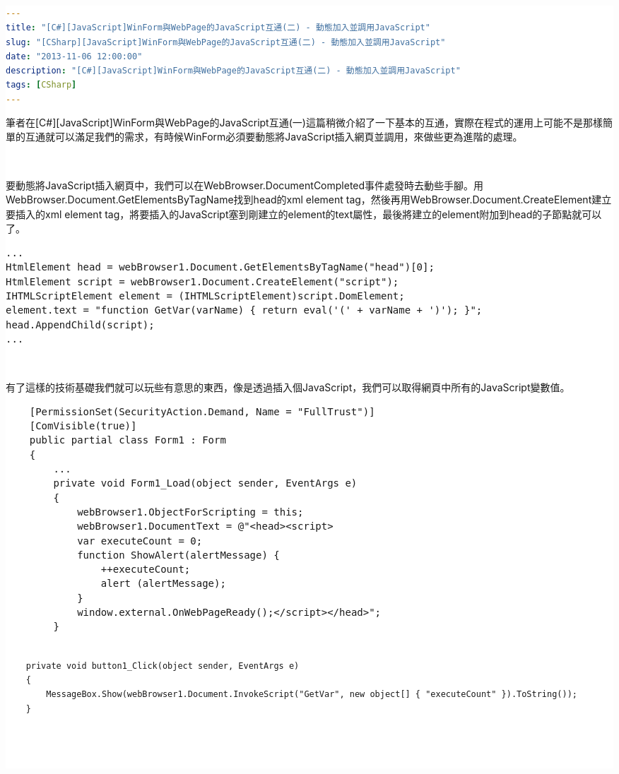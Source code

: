 ```yaml
---
title: "[C#][JavaScript]WinForm與WebPage的JavaScript互通(二) - 動態加入並調用JavaScript"
slug: "[CSharp][JavaScript]WinForm與WebPage的JavaScript互通(二) - 動態加入並調用JavaScript"
date: "2013-11-06 12:00:00"
description: "[C#][JavaScript]WinForm與WebPage的JavaScript互通(二) - 動態加入並調用JavaScript"
tags: [CSharp]
---
```


<p>筆者在[C#][JavaScript]WinForm與WebPage的JavaScript互通(一)這篇稍微介紹了一下基本的互通，實際在程式的運用上可能不是那樣簡單的互通就可以滿足我們的需求，有時候WinForm必須要動態將JavaScript插入網頁並調用，來做些更為進階的處理。</p>  <p> </p>  <p>要動態將JavaScript插入網頁中，我們可以在WebBrowser.DocumentCompleted事件處發時去動些手腳。用WebBrowser.Document.GetElementsByTagName找到head的xml element tag，然後再用WebBrowser.Document.CreateElement建立要插入的xml element tag，將要插入的JavaScript塞到剛建立的element的text屬性，最後將建立的element附加到head的子節點就可以了。</p>  <div style="padding-bottom: 0px; margin: 0px; padding-left: 0px; padding-right: 0px; display: inline; float: none; padding-top: 0px" id="scid:812469c5-0cb0-4c63-8c15-c81123a09de7:ecacf107-cdfa-40b0-bc08-33c687cb51b2" class="wlWriterSmartContent"><pre name="code" class="c#">...        
HtmlElement head = webBrowser1.Document.GetElementsByTagName("head")[0];
HtmlElement script = webBrowser1.Document.CreateElement("script");
IHTMLScriptElement element = (IHTMLScriptElement)script.DomElement;
element.text = "function GetVar(varName) { return eval('(' + varName + ')'); }";
head.AppendChild(script);
...</pre></div>

<p> </p>

<p>有了這樣的技術基礎我們就可以玩些有意思的東西，像是透過插入個JavaScript，我們可以取得網頁中所有的JavaScript變數值。</p>

<div style="padding-bottom: 0px; margin: 0px; padding-left: 0px; padding-right: 0px; display: inline; float: none; padding-top: 0px" id="scid:812469c5-0cb0-4c63-8c15-c81123a09de7:e4216fff-0c33-4491-8f90-c574dbe34192" class="wlWriterSmartContent"><pre name="code" class="c#">    [PermissionSet(SecurityAction.Demand, Name = "FullTrust")]
    [ComVisible(true)]
    public partial class Form1 : Form
    {
        ...
        private void Form1_Load(object sender, EventArgs e)
        {
            webBrowser1.ObjectForScripting = this;
            webBrowser1.DocumentText = @"&lt;head&gt;&lt;script&gt;
            var executeCount = 0;
            function ShowAlert(alertMessage) {
                ++executeCount;
                alert (alertMessage);
            }
            window.external.OnWebPageReady();&lt;/script&gt;&lt;/head&gt;"; 
        }

        private void button1_Click(object sender, EventArgs e)
        {
            MessageBox.Show(webBrowser1.Document.InvokeScript("GetVar", new object[] { "executeCount" }).ToString());
        }

